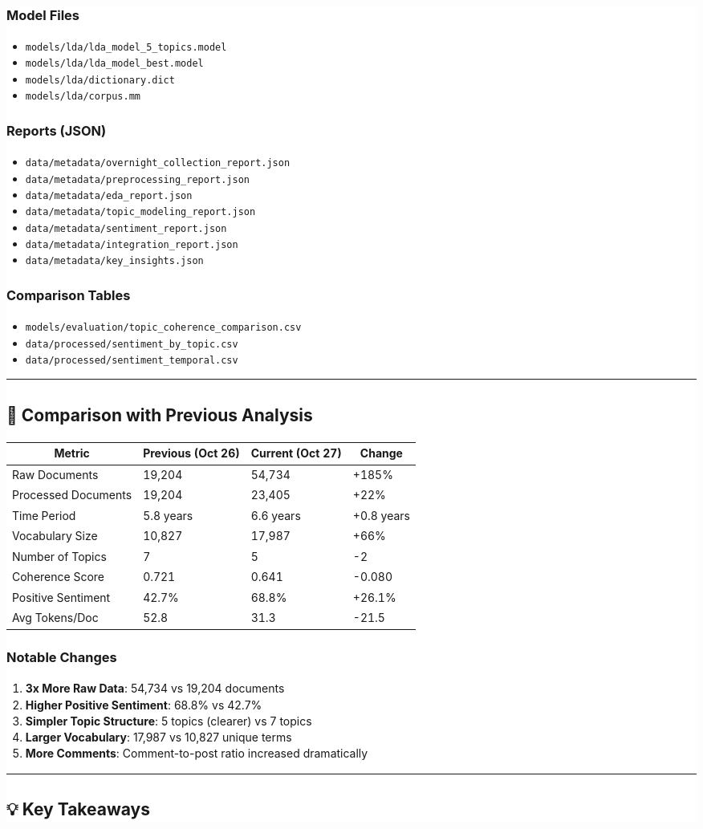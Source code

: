 ### Model Files
- `models/lda/lda_model_5_topics.model`
- `models/lda/lda_model_best.model`
- `models/lda/dictionary.dict`
- `models/lda/corpus.mm`

### Reports (JSON)
- `data/metadata/overnight_collection_report.json`
- `data/metadata/preprocessing_report.json`
- `data/metadata/eda_report.json`
- `data/metadata/topic_modeling_report.json`
- `data/metadata/sentiment_report.json`
- `data/metadata/integration_report.json`
- `data/metadata/key_insights.json`

### Comparison Tables
- `models/evaluation/topic_coherence_comparison.csv`
- `data/processed/sentiment_by_topic.csv`
- `data/processed/sentiment_temporal.csv`

---

## 🎯 Comparison with Previous Analysis

| Metric | Previous (Oct 26) | Current (Oct 27) | Change |
|--------|-------------------|------------------|---------|
| Raw Documents | 19,204 | 54,734 | +185% |
| Processed Documents | 19,204 | 23,405 | +22% |
| Time Period | 5.8 years | 6.6 years | +0.8 years |
| Vocabulary Size | 10,827 | 17,987 | +66% |
| Number of Topics | 7 | 5 | -2 |
| Coherence Score | 0.721 | 0.641 | -0.080 |
| Positive Sentiment | 42.7% | 68.8% | +26.1% |
| Avg Tokens/Doc | 52.8 | 31.3 | -21.5 |

### Notable Changes
1. **3x More Raw Data**: 54,734 vs 19,204 documents
2. **Higher Positive Sentiment**: 68.8% vs 42.7%
3. **Simpler Topic Structure**: 5 topics (clearer) vs 7 topics
4. **Larger Vocabulary**: 17,987 vs 10,827 unique terms
5. **More Comments**: Comment-to-post ratio increased dramatically

---

## 💡 Key Takeaways
